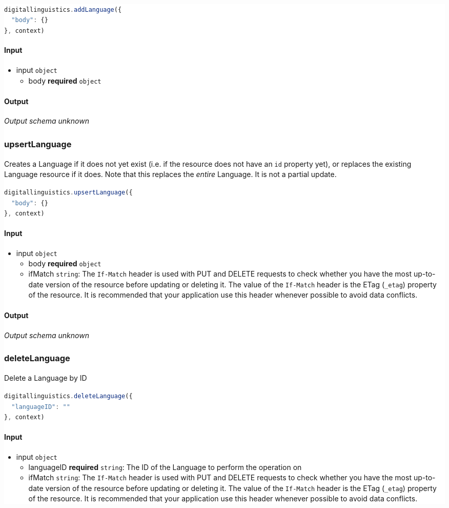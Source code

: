 
```js
digitallinguistics.addLanguage({
  "body": {}
}, context)
```

#### Input
* input `object`
  * body **required** `object`

#### Output
*Output schema unknown*

### upsertLanguage
Creates a Language if it does not yet exist (i.e. if the resource does not have an `id` property yet), or replaces the existing Language resource if it does. Note that this replaces the *entire* Language. It is not a partial update.


```js
digitallinguistics.upsertLanguage({
  "body": {}
}, context)
```

#### Input
* input `object`
  * body **required** `object`
  * ifMatch `string`: The `If-Match` header is used with PUT and DELETE requests to check whether you have the most up-to-date version of the resource before updating or deleting it. The value of the `If-Match` header is the ETag (`_etag`) property of the resource. It is recommended that your application use this header whenever possible to avoid data conflicts.

#### Output
*Output schema unknown*

### deleteLanguage
Delete a Language by ID


```js
digitallinguistics.deleteLanguage({
  "languageID": ""
}, context)
```

#### Input
* input `object`
  * languageID **required** `string`: The ID of the Language to perform the operation on
  * ifMatch `string`: The `If-Match` header is used with PUT and DELETE requests to check whether you have the most up-to-date version of the resource before updating or deleting it. The value of the `If-Match` header is the ETag (`_etag`) property of the resource. It is recommended that your application use this header whenever possible to avoid data conflicts.
